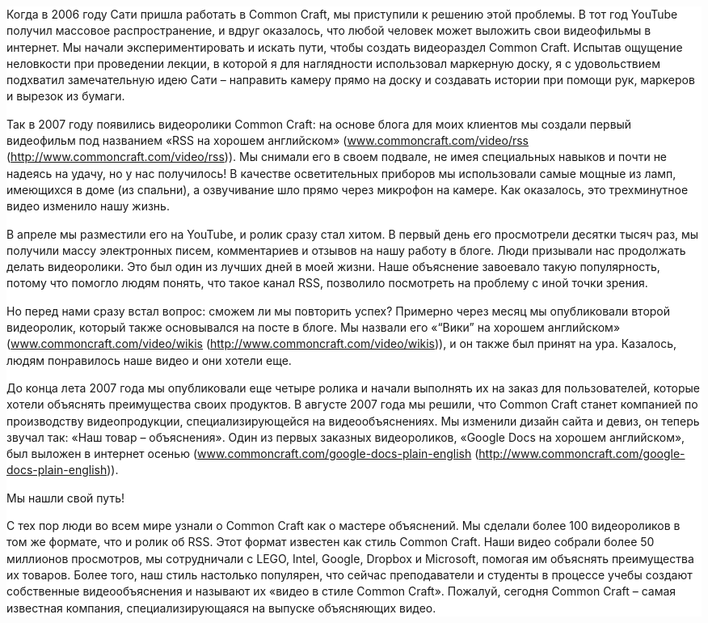 Когда в 2006 году Сати пришла работать в Common Craft, мы приступили к
решению этой проблемы. В тот год YouTube получил массовое
распространение, и вдруг оказалось, что любой человек может выложить
свои видеофильмы в интернет. Мы начали экспериментировать и искать пути,
чтобы создать видеораздел Common Craft. Испытав ощущение неловкости при
проведении лекции, в которой я для наглядности использовал маркерную
доску, я с удовольствием подхватил замечательную идею Сати – направить
камеру прямо на доску и создавать истории при помощи рук, маркеров и
вырезок из бумаги.

Так в 2007 году появились видеоролики Common Craft: на основе блога для
моих клиентов мы создали первый видеофильм под названием «RSS на хорошем
английском» (www.commoncraft.com/video/rss
(http://www.commoncraft.com/video/rss)). Мы снимали его в своем подвале,
не имея специальных навыков и почти не надеясь на удачу, но у нас
получилось! В качестве осветительных приборов мы использовали самые
мощные из ламп, имеющихся в доме (из спальни), а озвучивание шло прямо
через микрофон на камере. Как оказалось, это трехминутное видео изменило
нашу жизнь.

В апреле мы разместили его на YouTube, и ролик сразу стал хитом. В
первый день его просмотрели десятки тысяч раз, мы получили массу
электронных писем, комментариев и отзывов на нашу работу в блоге. Люди
призывали нас продолжать делать видеоролики. Это был один из лучших дней
в моей жизни. Наше объяснение завоевало такую популярность, потому что
помогло людям понять, что такое канал RSS, позволило посмотреть на
проблему с иной точки зрения.

Но перед нами сразу встал вопрос: сможем ли мы повторить успех? Примерно
через месяц мы опубликовали второй видеоролик, который также основывался
на посте в блоге. Мы назвали его «“Вики” на хорошем английском»
(www.commoncraft.com/video/wikis
(http://www.commoncraft.com/video/wikis)), и он также был принят на ура.
Казалось, людям понравилось наше видео и они хотели еще.

До конца лета 2007 года мы опубликовали еще четыре ролика и начали
выполнять их на заказ для пользователей, которые хотели объяснять
преимущества своих продуктов. В августе 2007 года мы решили, что Common
Craft станет компанией по производству видеопродукции,
специализирующейся на видеообъяснениях. Мы изменили дизайн сайта и
девиз, он теперь звучал так: «Наш товар – объяснения». Один из первых
заказных видеороликов, «Google Docs на хорошем английском», был выложен
в интернет осенью (www.commoncraft.com/google-docs-plain-english
(http://www.commoncraft.com/google-docs-plain-english)).

Мы нашли свой путь!

С тех пор люди во всем мире узнали о Common Craft как о мастере
объяснений. Мы сделали более 100 видеороликов в том же формате, что и
ролик об RSS. Этот формат известен как стиль Common Craft. Наши видео
собрали более 50 миллионов просмотров, мы сотрудничали с LEGO, Intel,
Google, Dropbox и Microsoft, помогая им объяснять преимущества их
товаров. Более того, наш стиль настолько популярен, что сейчас
преподаватели и студенты в процессе учебы создают собственные
видеообъяснения и называют их «видео в стиле Common Craft». Пожалуй,
сегодня Common Craft – самая известная компания, специализирующаяся на
выпуске объясняющих видео.

